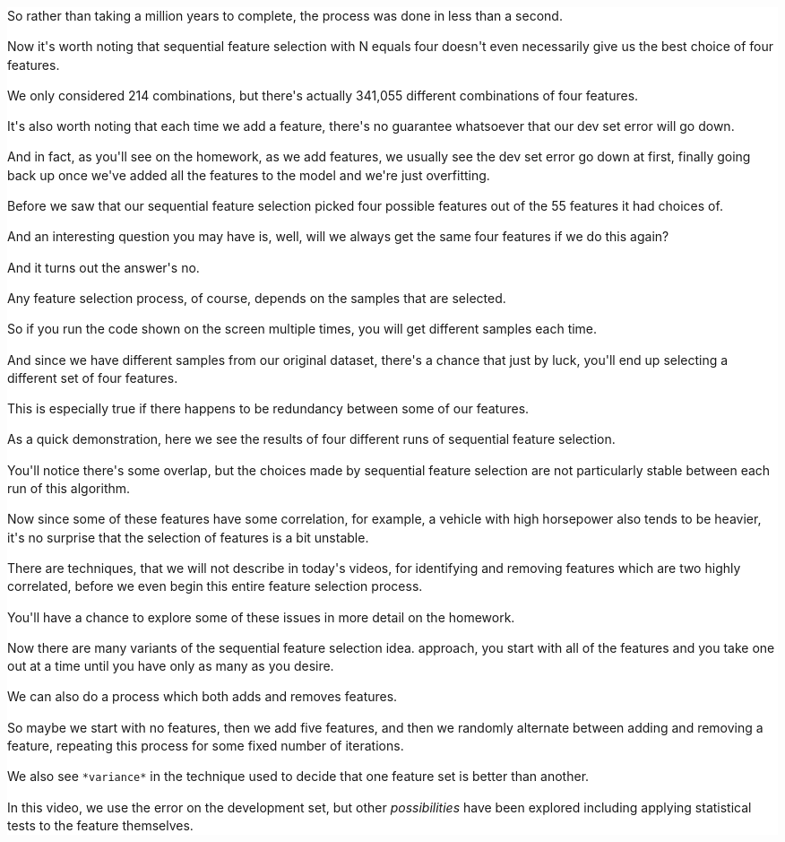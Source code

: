 So rather than taking a million years to complete, the process was done in less than a second.

Now it's worth noting that sequential feature selection with N equals four doesn't even necessarily give us the best choice of four features.

We only considered 214 combinations, but there's actually 341,055 different combinations of four features.

It's also worth noting that each time we add a feature, there's no guarantee whatsoever that our dev set error will go down.

And in fact, as you'll see on the homework, as we add features, we usually see the dev set error go down at first, finally going back up once we've added all the features to the model and we're just overfitting.

Before we saw that our sequential feature selection picked four possible features out of the 55 features it had choices of.

And an interesting question you may have is, well, will we always get the same four features if we do this again?

And it turns out the answer's no.

Any feature selection process, of course, depends on the samples that are selected.

So if you run the code shown on the screen multiple times, you will get different samples each time.

And since we have different samples from our original dataset, there's a chance that just by luck, you'll end up selecting a different set of four features.

This is especially true if there happens to be redundancy between some of our features.

As a quick demonstration, here we see the results of four different runs of sequential feature selection.

You'll notice there's some overlap, but the choices made by sequential feature selection are not particularly stable between each run of this algorithm.

Now since some of these features have some correlation, for example, a vehicle with high horsepower also tends to be heavier, it's no surprise that the selection of features is a bit unstable.

There are techniques, that we will not describe in today's videos, for identifying and removing features which are two highly correlated, before we even begin this entire feature selection process.

You'll have a chance to explore some of these issues in more detail on the homework.

Now there are many variants of the sequential feature selection idea. approach, you start with all of the features and you take one out at a time until you have only as many as you desire.

We can also do a process which both adds and removes features.

So maybe we start with no features, then we add five features, and then we randomly alternate between adding and removing a feature, repeating this process for some fixed number of iterations.

We also see `*variance*` in the technique used to decide that one feature set is better than another.

In this video, we use the error on the development set, but other *possibilities* have been explored including applying statistical tests to the feature themselves.
